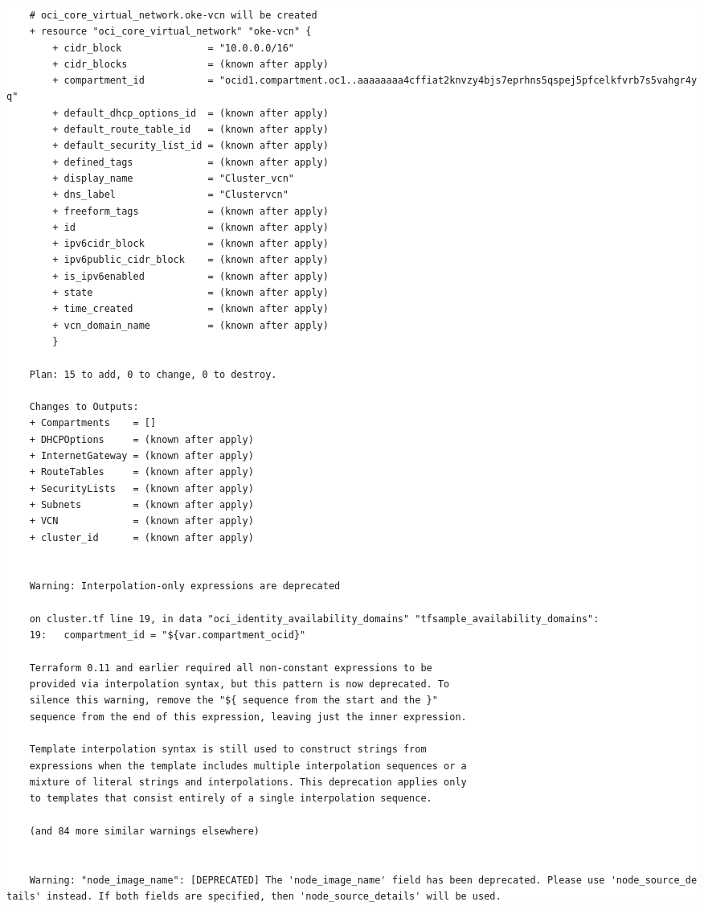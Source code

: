         # oci_core_virtual_network.oke-vcn will be created
        + resource "oci_core_virtual_network" "oke-vcn" {
            + cidr_block               = "10.0.0.0/16"
            + cidr_blocks              = (known after apply)
            + compartment_id           = "ocid1.compartment.oc1..aaaaaaaa4cffiat2knvzy4bjs7eprhns5qspej5pfcelkfvrb7s5vahgr4yq"
            + default_dhcp_options_id  = (known after apply)
            + default_route_table_id   = (known after apply)
            + default_security_list_id = (known after apply)
            + defined_tags             = (known after apply)
            + display_name             = "Cluster_vcn"
            + dns_label                = "Clustervcn"
            + freeform_tags            = (known after apply)
            + id                       = (known after apply)
            + ipv6cidr_block           = (known after apply)
            + ipv6public_cidr_block    = (known after apply)
            + is_ipv6enabled           = (known after apply)
            + state                    = (known after apply)
            + time_created             = (known after apply)
            + vcn_domain_name          = (known after apply)
            }

        Plan: 15 to add, 0 to change, 0 to destroy.

        Changes to Outputs:
        + Compartments    = []
        + DHCPOptions     = (known after apply)
        + InternetGateway = (known after apply)
        + RouteTables     = (known after apply)
        + SecurityLists   = (known after apply)
        + Subnets         = (known after apply)
        + VCN             = (known after apply)
        + cluster_id      = (known after apply)


        Warning: Interpolation-only expressions are deprecated

        on cluster.tf line 19, in data "oci_identity_availability_domains" "tfsample_availability_domains":
        19:   compartment_id = "${var.compartment_ocid}"

        Terraform 0.11 and earlier required all non-constant expressions to be
        provided via interpolation syntax, but this pattern is now deprecated. To
        silence this warning, remove the "${ sequence from the start and the }"
        sequence from the end of this expression, leaving just the inner expression.

        Template interpolation syntax is still used to construct strings from
        expressions when the template includes multiple interpolation sequences or a
        mixture of literal strings and interpolations. This deprecation applies only
        to templates that consist entirely of a single interpolation sequence.

        (and 84 more similar warnings elsewhere)


        Warning: "node_image_name": [DEPRECATED] The 'node_image_name' field has been deprecated. Please use 'node_source_details' instead. If both fields are specified, then 'node_source_details' will be used.
